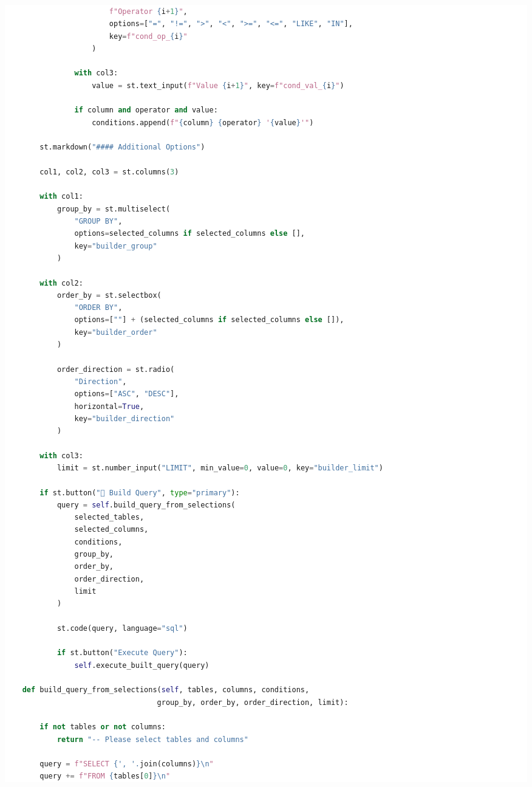 ```python
                        f"Operator {i+1}",
                        options=["=", "!=", ">", "<", ">=", "<=", "LIKE", "IN"],
                        key=f"cond_op_{i}"
                    )
                
                with col3:
                    value = st.text_input(f"Value {i+1}", key=f"cond_val_{i}")
                
                if column and operator and value:
                    conditions.append(f"{column} {operator} '{value}'")
        
        st.markdown("#### Additional Options")
        
        col1, col2, col3 = st.columns(3)
        
        with col1:
            group_by = st.multiselect(
                "GROUP BY",
                options=selected_columns if selected_columns else [],
                key="builder_group"
            )
        
        with col2:
            order_by = st.selectbox(
                "ORDER BY",
                options=[""] + (selected_columns if selected_columns else []),
                key="builder_order"
            )
            
            order_direction = st.radio(
                "Direction",
                options=["ASC", "DESC"],
                horizontal=True,
                key="builder_direction"
            )
        
        with col3:
            limit = st.number_input("LIMIT", min_value=0, value=0, key="builder_limit")
        
        if st.button("🔨 Build Query", type="primary"):
            query = self.build_query_from_selections(
                selected_tables,
                selected_columns,
                conditions,
                group_by,
                order_by,
                order_direction,
                limit
            )
            
            st.code(query, language="sql")
            
            if st.button("Execute Query"):
                self.execute_built_query(query)
    
    def build_query_from_selections(self, tables, columns, conditions, 
                                   group_by, order_by, order_direction, limit):
        
        if not tables or not columns:
            return "-- Please select tables and columns"
        
        query = f"SELECT {', '.join(columns)}\n"
        query += f"FROM {tables[0]}\n"
```